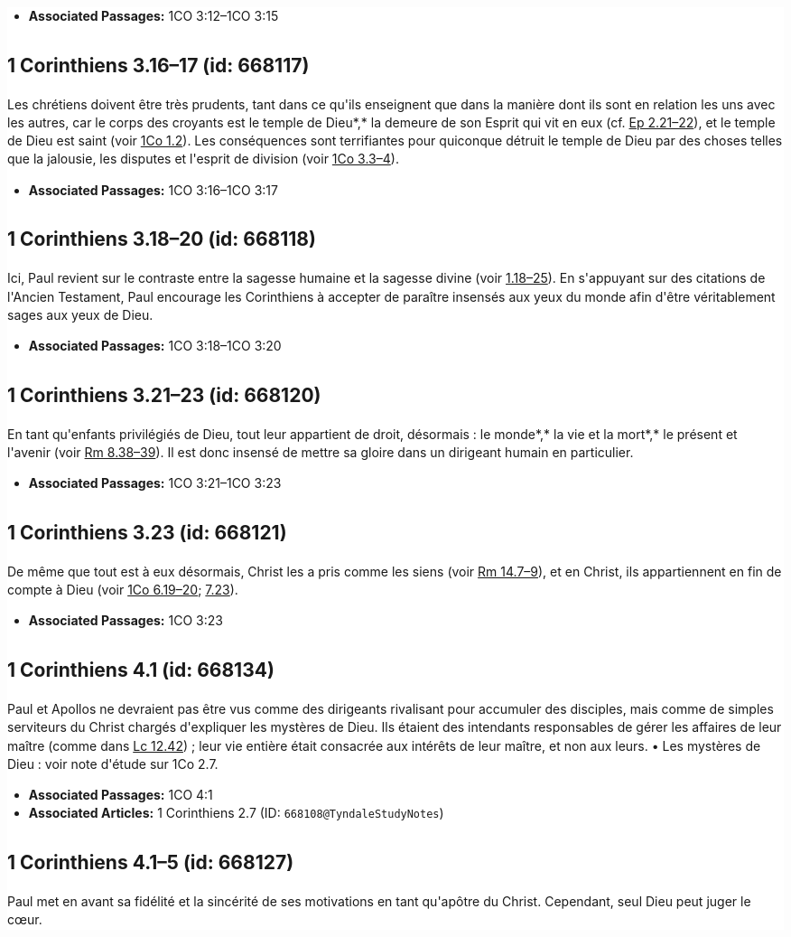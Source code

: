 * **Associated Passages:** 1CO 3:12–1CO 3:15

## 1 Corinthiens 3.16–17 (id: 668117)

Les chrétiens doivent être très prudents, tant dans ce qu'ils enseignent que dans la manière dont ils sont en relation les uns avec les autres, car le corps des croyants est le temple de Dieu*,* la demeure de son Esprit qui vit en eux (cf. [Ep 2\.21–22](https://ref.ly/Eph2:21-Eph2:22)), et le temple de Dieu est saint (voir [1Co 1\.2](https://ref.ly/1Cor1:2)). Les conséquences sont terrifiantes pour quiconque détruit le temple de Dieu par des choses telles que la jalousie, les disputes et l'esprit de division (voir [1Co 3\.3–4](https://ref.ly/1Cor3:3-1Cor3:4)).

* **Associated Passages:** 1CO 3:16–1CO 3:17

## 1 Corinthiens 3.18–20 (id: 668118)

Ici, Paul revient sur le contraste entre la sagesse humaine et la sagesse divine (voir [1\.18–25](https://ref.ly/1Cor1:18-1Cor1:25)). En s'appuyant sur des citations de l'Ancien Testament, Paul encourage les Corinthiens à accepter de paraître insensés aux yeux du monde afin d'être véritablement sages aux yeux de Dieu.

* **Associated Passages:** 1CO 3:18–1CO 3:20

## 1 Corinthiens 3.21–23 (id: 668120)

En tant qu'enfants privilégiés de Dieu, tout leur appartient de droit, désormais : le monde*,* la vie et la mort*,* le présent et l'avenir (voir [Rm 8\.38–39](https://ref.ly/Rom8:38-Rom8:39)). Il est donc insensé de mettre sa gloire dans un dirigeant humain en particulier.

* **Associated Passages:** 1CO 3:21–1CO 3:23

## 1 Corinthiens 3.23 (id: 668121)

De même que tout est à eux désormais, Christ les a pris comme les siens (voir [Rm 14\.7–9](https://ref.ly/Rom14:7-Rom14:9)), et en Christ, ils appartiennent en fin de compte à Dieu (voir [1Co 6\.19–20](https://ref.ly/1Cor6:19-1Cor6:20); [7\.23](https://ref.ly/1Cor7:23)).

* **Associated Passages:** 1CO 3:23

## 1 Corinthiens 4.1 (id: 668134)

Paul et Apollos ne devraient pas être vus comme des dirigeants rivalisant pour accumuler des disciples, mais comme de simples serviteurs du Christ chargés d'expliquer les mystères de Dieu. Ils étaient des intendants responsables de gérer les affaires de leur maître (comme dans [Lc 12\.42](https://ref.ly/Luke12:42)) ; leur vie entière était consacrée aux intérêts de leur maître, et non aux leurs. • Les mystères de Dieu : voir note d'étude sur 1Co 2\.7.

* **Associated Passages:** 1CO 4:1
* **Associated Articles:** 1 Corinthiens 2.7 (ID: `668108@TyndaleStudyNotes`)

## 1 Corinthiens 4.1–5 (id: 668127)

Paul met en avant sa fidélité et la sincérité de ses motivations en tant qu'apôtre du Christ. Cependant, seul Dieu peut juger le cœur.
